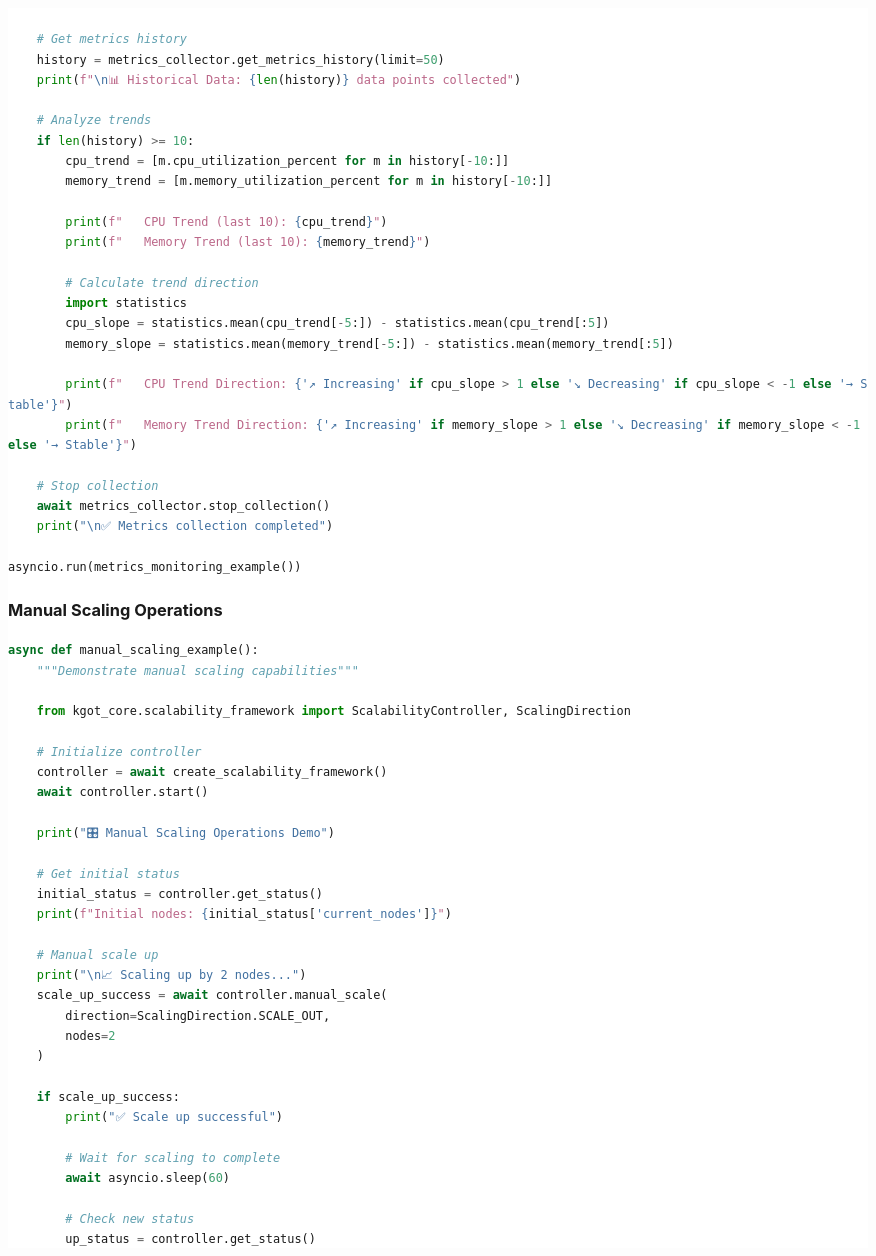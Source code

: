 ```python
    
    # Get metrics history
    history = metrics_collector.get_metrics_history(limit=50)
    print(f"\n📊 Historical Data: {len(history)} data points collected")
    
    # Analyze trends
    if len(history) >= 10:
        cpu_trend = [m.cpu_utilization_percent for m in history[-10:]]
        memory_trend = [m.memory_utilization_percent for m in history[-10:]]
        
        print(f"   CPU Trend (last 10): {cpu_trend}")
        print(f"   Memory Trend (last 10): {memory_trend}")
        
        # Calculate trend direction
        import statistics
        cpu_slope = statistics.mean(cpu_trend[-5:]) - statistics.mean(cpu_trend[:5])
        memory_slope = statistics.mean(memory_trend[-5:]) - statistics.mean(memory_trend[:5])
        
        print(f"   CPU Trend Direction: {'↗️ Increasing' if cpu_slope > 1 else '↘️ Decreasing' if cpu_slope < -1 else '→ Stable'}")
        print(f"   Memory Trend Direction: {'↗️ Increasing' if memory_slope > 1 else '↘️ Decreasing' if memory_slope < -1 else '→ Stable'}")
    
    # Stop collection
    await metrics_collector.stop_collection()
    print("\n✅ Metrics collection completed")

asyncio.run(metrics_monitoring_example())
```

### Manual Scaling Operations

```python
async def manual_scaling_example():
    """Demonstrate manual scaling capabilities"""
    
    from kgot_core.scalability_framework import ScalabilityController, ScalingDirection
    
    # Initialize controller
    controller = await create_scalability_framework()
    await controller.start()
    
    print("🎛️ Manual Scaling Operations Demo")
    
    # Get initial status
    initial_status = controller.get_status()
    print(f"Initial nodes: {initial_status['current_nodes']}")
    
    # Manual scale up
    print("\n📈 Scaling up by 2 nodes...")
    scale_up_success = await controller.manual_scale(
        direction=ScalingDirection.SCALE_OUT,
        nodes=2
    )
    
    if scale_up_success:
        print("✅ Scale up successful")
        
        # Wait for scaling to complete
        await asyncio.sleep(60)
        
        # Check new status
        up_status = controller.get_status()
```